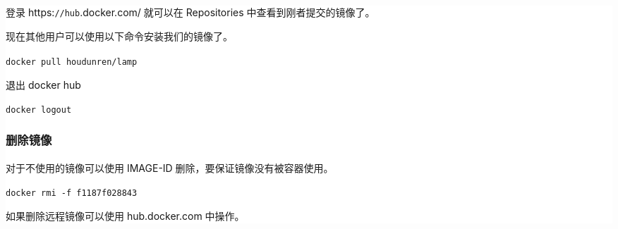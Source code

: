登录 https:``//hub``.docker.com/ 就可以在 Repositories 中查看到刚者提交的镜像了。

现在其他用户可以使用以下命令安装我们的镜像了。

```
docker pull houdunren/lamp
```

退出 docker hub

```
docker logout
```

### 删除镜像

对于不使用的镜像可以使用 IMAGE-ID 	删除，要保证镜像没有被容器使用。

```
docker rmi -f f1187f028843
```

如果删除远程镜像可以使用 hub.docker.com 中操作。



